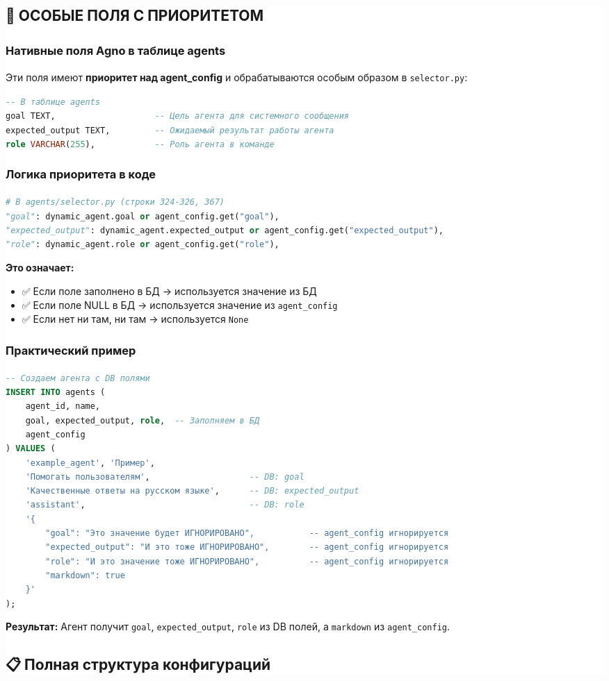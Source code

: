 ## 🎯 ОСОБЫЕ ПОЛЯ С ПРИОРИТЕТОМ

### Нативные поля Agno в таблице agents

Эти поля имеют **приоритет над agent_config** и обрабатываются особым образом в `selector.py`:

```sql
-- В таблице agents
goal TEXT,                    -- Цель агента для системного сообщения
expected_output TEXT,         -- Ожидаемый результат работы агента
role VARCHAR(255),            -- Роль агента в команде
```

### Логика приоритета в коде

```python
# В agents/selector.py (строки 324-326, 367)
"goal": dynamic_agent.goal or agent_config.get("goal"),
"expected_output": dynamic_agent.expected_output or agent_config.get("expected_output"),
"role": dynamic_agent.role or agent_config.get("role"),
```

**Это означает:**

- ✅ Если поле заполнено в БД → используется значение из БД
- ✅ Если поле NULL в БД → используется значение из `agent_config`
- ✅ Если нет ни там, ни там → используется `None`

### Практический пример

```sql
-- Создаем агента с DB полями
INSERT INTO agents (
    agent_id, name,
    goal, expected_output, role,  -- Заполняем в БД
    agent_config
) VALUES (
    'example_agent', 'Пример',
    'Помогать пользователям',                    -- DB: goal
    'Качественные ответы на русском языке',      -- DB: expected_output
    'assistant',                                 -- DB: role
    '{
        "goal": "Это значение будет ИГНОРИРОВАНО",           -- agent_config игнорируется
        "expected_output": "И это тоже ИГНОРИРОВАНО",        -- agent_config игнорируется
        "role": "И это значение тоже ИГНОРИРОВАНО",          -- agent_config игнорируется
        "markdown": true
    }'
);
```

**Результат:** Агент получит `goal`, `expected_output`, `role` из DB полей, а `markdown` из `agent_config`.

## 📋 Полная структура конфигураций
